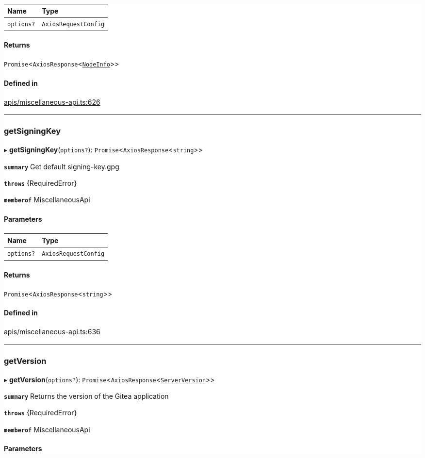 | Name | Type |
| :------ | :------ |
| `options?` | `AxiosRequestConfig` |

#### Returns

`Promise`<`AxiosResponse`<[`NodeInfo`](../interfaces/NodeInfo.md)\>\>

#### Defined in

[apis/miscellaneous-api.ts:626](https://github.com/unfoldingWord/dcs-js/blob/c677a54/apis/miscellaneous-api.ts#L626)

___

### <a id="getsigningkey" name="getsigningkey"></a> getSigningKey

▸ **getSigningKey**(`options?`): `Promise`<`AxiosResponse`<`string`\>\>

**`summary`** Get default signing-key.gpg

**`throws`** {RequiredError}

**`memberof`** MiscellaneousApi

#### Parameters

| Name | Type |
| :------ | :------ |
| `options?` | `AxiosRequestConfig` |

#### Returns

`Promise`<`AxiosResponse`<`string`\>\>

#### Defined in

[apis/miscellaneous-api.ts:636](https://github.com/unfoldingWord/dcs-js/blob/c677a54/apis/miscellaneous-api.ts#L636)

___

### <a id="getversion" name="getversion"></a> getVersion

▸ **getVersion**(`options?`): `Promise`<`AxiosResponse`<[`ServerVersion`](../interfaces/ServerVersion.md)\>\>

**`summary`** Returns the version of the Gitea application

**`throws`** {RequiredError}

**`memberof`** MiscellaneousApi

#### Parameters
